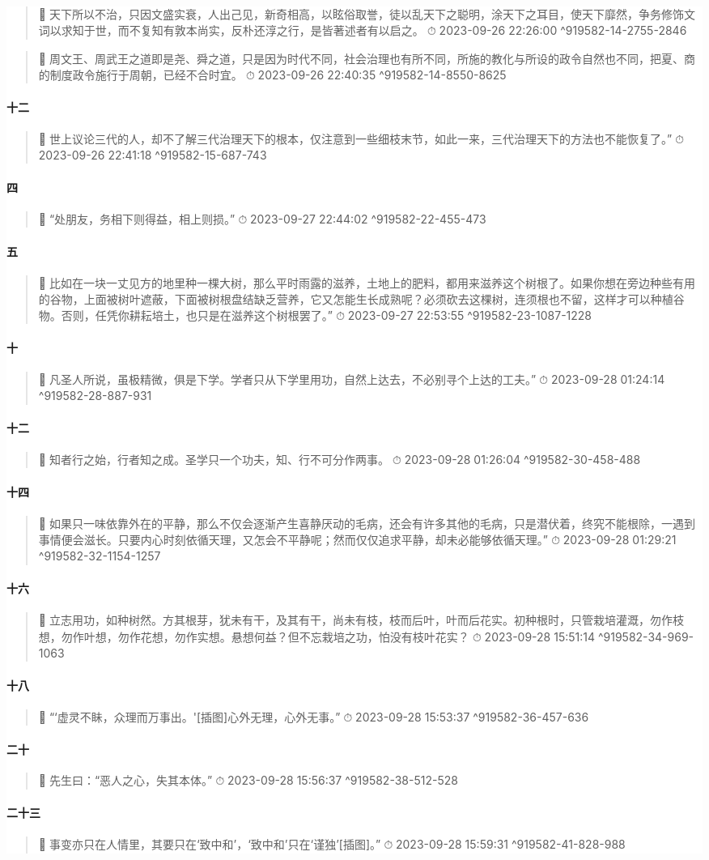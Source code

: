 > 📌 天下所以不治，只因文盛实衰，人出己见，新奇相高，以眩俗取誉，徒以乱天下之聪明，涂天下之耳目，使天下靡然，争务修饰文词以求知于世，而不复知有敦本尚实，反朴还淳之行，是皆著述者有以启之。 
> ⏱ 2023-09-26 22:26:00 ^919582-14-2755-2846

> 📌 周文王、周武王之道即是尧、舜之道，只是因为时代不同，社会治理也有所不同，所施的教化与所设的政令自然也不同，把夏、商的制度政令施行于周朝，已经不合时宜。 
> ⏱ 2023-09-26 22:40:35 ^919582-14-8550-8625

#### 十二

> 📌 世上议论三代的人，却不了解三代治理天下的根本，仅注意到一些细枝末节，如此一来，三代治理天下的方法也不能恢复了。” 
> ⏱ 2023-09-26 22:41:18 ^919582-15-687-743

#### 四

> 📌 “处朋友，务相下则得益，相上则损。” 
> ⏱ 2023-09-27 22:44:02 ^919582-22-455-473

#### 五

> 📌 比如在一块一丈见方的地里种一棵大树，那么平时雨露的滋养，土地上的肥料，都用来滋养这个树根了。如果你想在旁边种些有用的谷物，上面被树叶遮蔽，下面被树根盘结缺乏营养，它又怎能生长成熟呢？必须砍去这棵树，连须根也不留，这样才可以种植谷物。否则，任凭你耕耘培土，也只是在滋养这个树根罢了。” 
> ⏱ 2023-09-27 22:53:55 ^919582-23-1087-1228

#### 十

> 📌 凡圣人所说，虽极精微，俱是下学。学者只从下学里用功，自然上达去，不必别寻个上达的工夫。” 
> ⏱ 2023-09-28 01:24:14 ^919582-28-887-931

#### 十二

> 📌 知者行之始，行者知之成。圣学只一个功夫，知、行不可分作两事。 
> ⏱ 2023-09-28 01:26:04 ^919582-30-458-488

#### 十四

> 📌 如果只一味依靠外在的平静，那么不仅会逐渐产生喜静厌动的毛病，还会有许多其他的毛病，只是潜伏着，终究不能根除，一遇到事情便会滋长。只要内心时刻依循天理，又怎会不平静呢；然而仅仅追求平静，却未必能够依循天理。” 
> ⏱ 2023-09-28 01:29:21 ^919582-32-1154-1257

#### 十六

> 📌 立志用功，如种树然。方其根芽，犹未有干，及其有干，尚未有枝，枝而后叶，叶而后花实。初种根时，只管栽培灌溉，勿作枝想，勿作叶想，勿作花想，勿作实想。悬想何益？但不忘栽培之功，怕没有枝叶花实？ 
> ⏱ 2023-09-28 15:51:14 ^919582-34-969-1063

#### 十八

> 📌 “‘虚灵不眛，众理而万事出。'[插图]心外无理，心外无事。” 
> ⏱ 2023-09-28 15:53:37 ^919582-36-457-636

#### 二十

> 📌 先生曰：“恶人之心，失其本体。” 
> ⏱ 2023-09-28 15:56:37 ^919582-38-512-528

#### 二十三

> 📌 事变亦只在人情里，其要只在‘致中和’，‘致中和’只在‘谨独’[插图]。” 
> ⏱ 2023-09-28 15:59:31 ^919582-41-828-988
